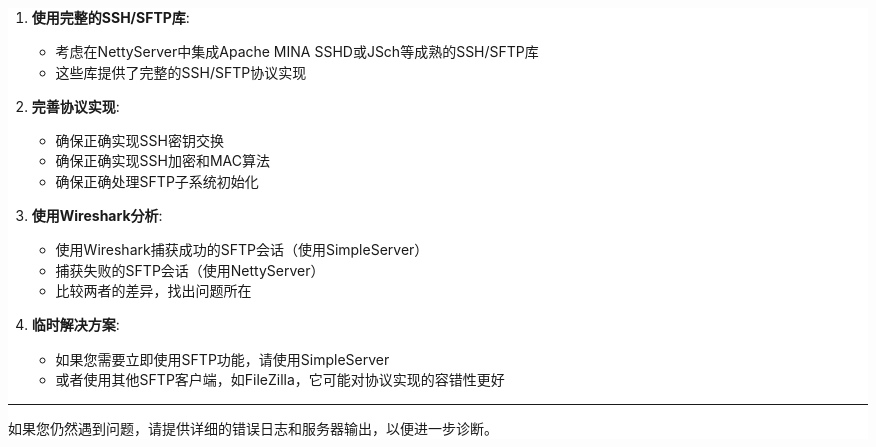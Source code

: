 1. **使用完整的SSH/SFTP库**:
   - 考虑在NettyServer中集成Apache MINA SSHD或JSch等成熟的SSH/SFTP库
   - 这些库提供了完整的SSH/SFTP协议实现

2. **完善协议实现**:
   - 确保正确实现SSH密钥交换
   - 确保正确实现SSH加密和MAC算法
   - 确保正确处理SFTP子系统初始化

3. **使用Wireshark分析**:
   - 使用Wireshark捕获成功的SFTP会话（使用SimpleServer）
   - 捕获失败的SFTP会话（使用NettyServer）
   - 比较两者的差异，找出问题所在

4. **临时解决方案**:
   - 如果您需要立即使用SFTP功能，请使用SimpleServer
   - 或者使用其他SFTP客户端，如FileZilla，它可能对协议实现的容错性更好

---

如果您仍然遇到问题，请提供详细的错误日志和服务器输出，以便进一步诊断。 